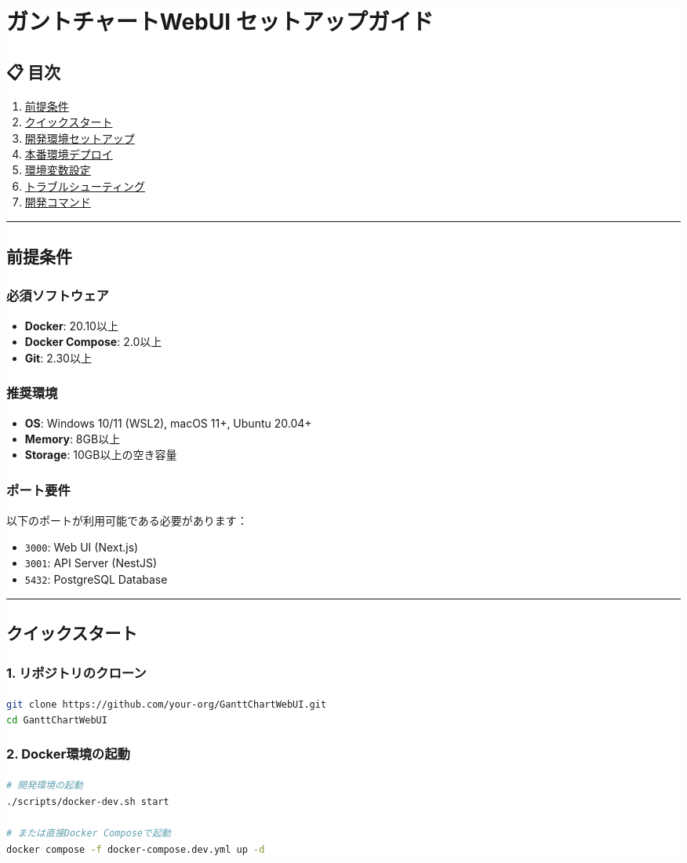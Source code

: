 # ガントチャートWebUI セットアップガイド

## 📋 目次

1. [前提条件](#前提条件)
2. [クイックスタート](#クイックスタート)
3. [開発環境セットアップ](#開発環境セットアップ)
4. [本番環境デプロイ](#本番環境デプロイ)
5. [環境変数設定](#環境変数設定)
6. [トラブルシューティング](#トラブルシューティング)
7. [開発コマンド](#開発コマンド)

---

## 前提条件

### 必須ソフトウェア
- **Docker**: 20.10以上
- **Docker Compose**: 2.0以上
- **Git**: 2.30以上

### 推奨環境
- **OS**: Windows 10/11 (WSL2), macOS 11+, Ubuntu 20.04+
- **Memory**: 8GB以上
- **Storage**: 10GB以上の空き容量

### ポート要件
以下のポートが利用可能である必要があります：
- `3000`: Web UI (Next.js)
- `3001`: API Server (NestJS)
- `5432`: PostgreSQL Database

---

## クイックスタート

### 1. リポジトリのクローン
```bash
git clone https://github.com/your-org/GanttChartWebUI.git
cd GanttChartWebUI
```

### 2. Docker環境の起動
```bash
# 開発環境の起動
./scripts/docker-dev.sh start

# または直接Docker Composeで起動
docker compose -f docker-compose.dev.yml up -d
```
